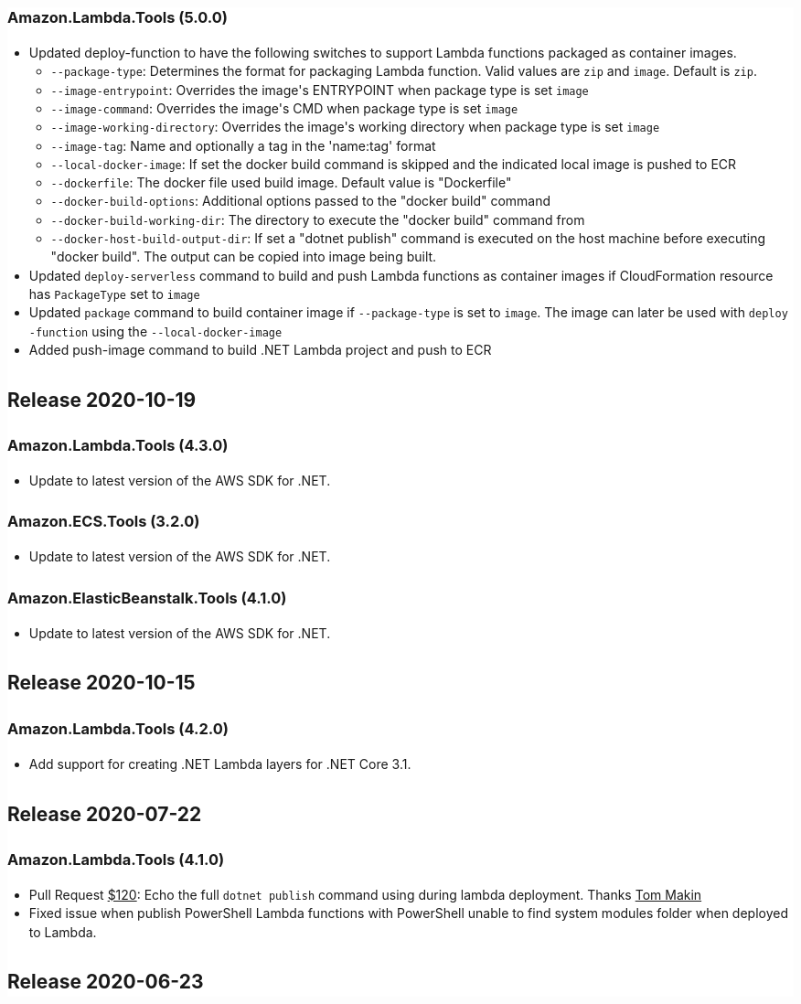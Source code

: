 ### Amazon.Lambda.Tools (5.0.0)
* Updated deploy-function to have the following switches to support Lambda functions packaged as container images.
  * `--package-type`: Determines the format for packaging Lambda function. Valid values are `zip` and `image`. Default is `zip`.
  * `--image-entrypoint`: Overrides the image's ENTRYPOINT when package type is set `image`
  * `--image-command`: Overrides the image's CMD when package type is set `image`
  * `--image-working-directory`: Overrides the image's working directory when package type is set `image`
  * `--image-tag`: Name and optionally a tag in the 'name:tag' format
  * `--local-docker-image`: If set the docker build command is skipped and the indicated local image is pushed to ECR
  * `--dockerfile`: The docker file used build image. Default value is "Dockerfile"
  * `--docker-build-options`: Additional options passed to the "docker build" command
  * `--docker-build-working-dir`: The directory to execute the "docker build" command from
  * `--docker-host-build-output-dir`: If set a "dotnet publish" command is executed on the host machine before executing "docker build". The output can be copied into image being built.
* Updated `deploy-serverless` command to build and push Lambda functions as container images if CloudFormation resource has `PackageType` set to `image`
* Updated `package` command to build container image if `--package-type` is set to `image`. The image can later be used with `deploy-function` using the `--local-docker-image`
* Added push-image command to build .NET Lambda project and push to ECR

## Release 2020-10-19

### Amazon.Lambda.Tools (4.3.0)
* Update to latest version of the AWS SDK for .NET.
### Amazon.ECS.Tools (3.2.0)
* Update to latest version of the AWS SDK for .NET.
### Amazon.ElasticBeanstalk.Tools (4.1.0)
* Update to latest version of the AWS SDK for .NET.

## Release 2020-10-15

### Amazon.Lambda.Tools (4.2.0)
* Add support for creating .NET Lambda layers for .NET Core 3.1.

## Release 2020-07-22

### Amazon.Lambda.Tools (4.1.0)
* Pull Request [$120](https://github.com/aws/aws-extensions-for-dotnet-cli/pull/120): Echo the full `dotnet publish` command using during lambda deployment. Thanks [Tom Makin](https://github.com/tmakin)
* Fixed issue when publish PowerShell Lambda functions with PowerShell unable to find system modules folder when deployed to Lambda.

## Release 2020-06-23
